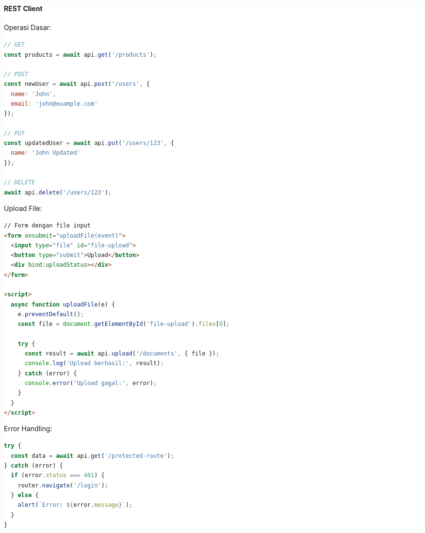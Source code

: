 #### REST Client

Operasi Dasar:

```javascript
// GET
const products = await api.get('/products');

// POST
const newUser = await api.post('/users', {
  name: 'John',
  email: 'john@example.com'
});

// PUT
const updatedUser = await api.put('/users/123', {
  name: 'John Updated'
});

// DELETE
await api.delete('/users/123');
```

Upload File:

```html
// Form dengan file input
<form onsubmit="uploadFile(event)">
  <input type="file" id="file-upload">
  <button type="submit">Upload</button>
  <div bind:uploadStatus></div>
</form>

<script>
  async function uploadFile(e) {
    e.preventDefault();
    const file = document.getElementById('file-upload').files[0];
    
    try {
      const result = await api.upload('/documents', { file });
      console.log('Upload berhasil:', result);
    } catch (error) {
      console.error('Upload gagal:', error);
    }
  }
</script>
```

Error Handling:

```javascript
try {
  const data = await api.get('/protected-route');
} catch (error) {
  if (error.status === 401) {
    router.navigate('/login');
  } else {
    alert(`Error: ${error.message}`);
  }
}
```